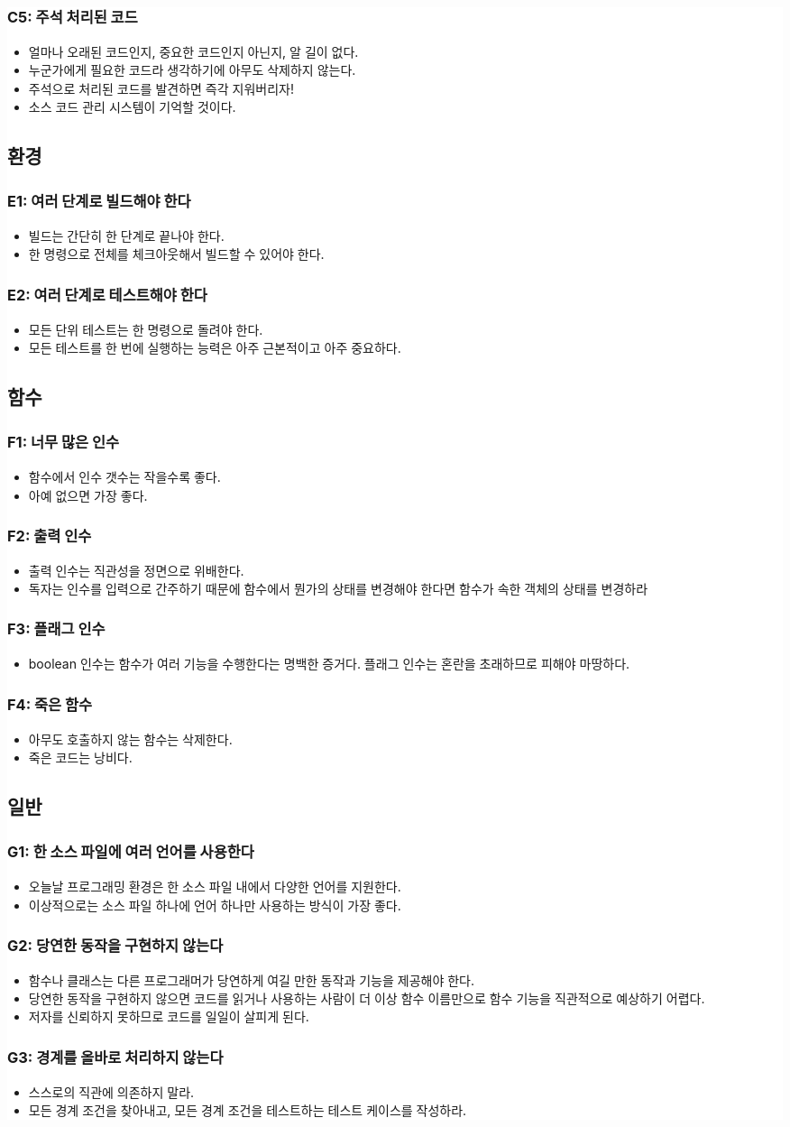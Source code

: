 ### C5: 주석 처리된 코드
- 얼마나 오래된 코드인지, 중요한 코드인지 아닌지, 알 길이 없다.
- 누군가에게 필요한 코드라 생각하기에 아무도 삭제하지 않는다.
- 주석으로 처리된 코드를 발견하면 즉각 지워버리자!
- 소스 코드 관리 시스템이 기억할 것이다.

## 환경

### E1: 여러 단계로 빌드해야 한다
- 빌드는 간단히 한 단계로 끝나야 한다.
- 한 명령으로 전체를 체크아웃해서 빌드할 수 있어야 한다.

### E2: 여러 단계로 테스트해야 한다
- 모든 단위 테스트는 한 명령으로 돌려야 한다.
- 모든 테스트를 한 번에 실행하는 능력은 아주 근본적이고 아주 중요하다.

## 함수

### F1: 너무 많은 인수
- 함수에서 인수 갯수는 작을수록 좋다.
- 아예 없으면 가장 좋다.

### F2: 출력 인수
- 출력 인수는 직관성을 정면으로 위배한다.
- 독자는 인수를 입력으로 간주하기 때문에 함수에서 뭔가의 상태를 변경해야 한다면 함수가 속한 객체의 상태를 변경하라

### F3: 플래그 인수
- boolean 인수는 함수가 여러 기능을 수행한다는 명백한 증거다. 플래그 인수는 혼란을 초래하므로 피해야 마땅하다.

### F4: 죽은 함수
- 아무도 호출하지 않는 함수는 삭제한다.
- 죽은 코드는 낭비다.

## 일반

### G1: 한 소스 파일에 여러 언어를 사용한다
- 오늘날 프로그래밍 환경은 한 소스 파일 내에서 다양한 언어를 지원한다.
- 이상적으로는 소스 파일 하나에 언어 하나만 사용하는 방식이 가장 좋다.

### G2: 당연한 동작을 구현하지 않는다
- 함수나 클래스는 다른 프로그래머가 당연하게 여길 만한 동작과 기능을 제공해야 한다.
- 당연한 동작을 구현하지 않으면 코드를 읽거나 사용하는 사람이 더 이상 함수 이름만으로 함수 기능을 직관적으로 예상하기 어렵다.
- 저자를 신뢰하지 못하므로 코드를 일일이 살피게 된다.

### G3: 경계를 올바로 처리하지 않는다
- 스스로의 직관에 의존하지 말라.
- 모든 경계 조건을 찾아내고, 모든 경계 조건을 테스트하는 테스트 케이스를 작성하라.
